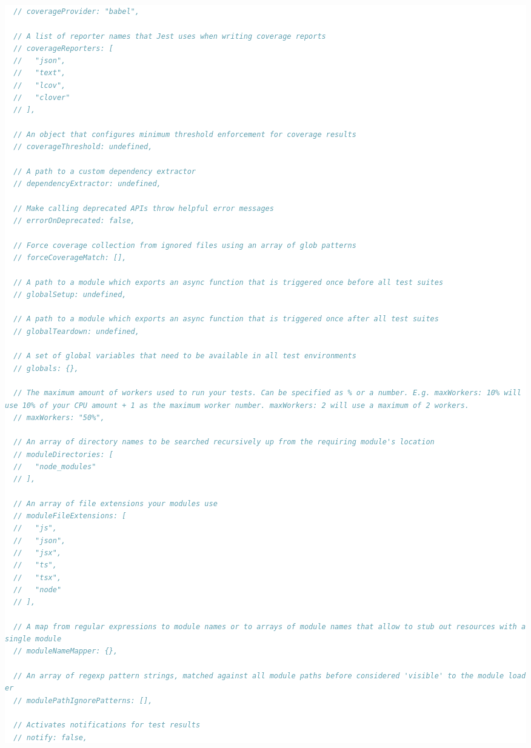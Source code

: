 ```javascript
  // coverageProvider: "babel",

  // A list of reporter names that Jest uses when writing coverage reports
  // coverageReporters: [
  //   "json",
  //   "text",
  //   "lcov",
  //   "clover"
  // ],

  // An object that configures minimum threshold enforcement for coverage results
  // coverageThreshold: undefined,

  // A path to a custom dependency extractor
  // dependencyExtractor: undefined,

  // Make calling deprecated APIs throw helpful error messages
  // errorOnDeprecated: false,

  // Force coverage collection from ignored files using an array of glob patterns
  // forceCoverageMatch: [],

  // A path to a module which exports an async function that is triggered once before all test suites
  // globalSetup: undefined,

  // A path to a module which exports an async function that is triggered once after all test suites
  // globalTeardown: undefined,

  // A set of global variables that need to be available in all test environments
  // globals: {},

  // The maximum amount of workers used to run your tests. Can be specified as % or a number. E.g. maxWorkers: 10% will use 10% of your CPU amount + 1 as the maximum worker number. maxWorkers: 2 will use a maximum of 2 workers.
  // maxWorkers: "50%",

  // An array of directory names to be searched recursively up from the requiring module's location
  // moduleDirectories: [
  //   "node_modules"
  // ],

  // An array of file extensions your modules use
  // moduleFileExtensions: [
  //   "js",
  //   "json",
  //   "jsx",
  //   "ts",
  //   "tsx",
  //   "node"
  // ],

  // A map from regular expressions to module names or to arrays of module names that allow to stub out resources with a single module
  // moduleNameMapper: {},

  // An array of regexp pattern strings, matched against all module paths before considered 'visible' to the module loader
  // modulePathIgnorePatterns: [],

  // Activates notifications for test results
  // notify: false,
```